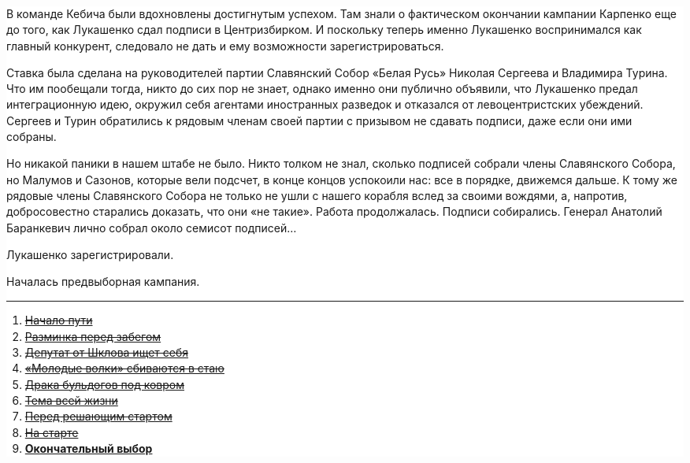 
В команде Кебича были вдохновлены достигнутым успехом. Там знали о фактическом окончании кампании Карпенко еще до того, как Лукашенко сдал подписи в Центризбирком. И поскольку теперь именно Лукашенко воспринимался как главный конкурент, следовало не дать и ему возможности зарегистрироваться.

Ставка была сделана на руководителей партии Славянский Собор «Белая Русь» Николая Сергеева и Владимира Турина. Что им пообещали тогда, никто до сих пор не знает, однако именно они публично объявили, что Лукашенко предал интеграционную идею, окружил себя агентами иностранных разведок и отказался от левоцентристских убеждений. Сергеев и Турин обратились к рядовым членам своей партии с призывом не сдавать подписи, даже если они ими собраны.

Но никакой паники в нашем штабе не было. Никто толком не знал, сколько подписей собрали члены Славянского Собора, но Малумов и Сазонов, которые вели подсчет, в конце концов успокоили нас: все в порядке, движемся дальше. К тому же рядовые члены Славянского Собора не только не ушли с нашего корабля вслед за своими вождями, а, напротив, добросовестно старались доказать, что они «не такие». Работа продолжалась. Подписи собирались. Генерал Анатолий Баранкевич лично собрал около семисот подписей…

Лукашенко зарегистрировали.

Началась предвыборная кампания.

---

1. ~~[Начало пути](./1.md)~~
2. ~~[Разминка перед забегом](./2.md)~~
3. ~~[Депутат от Шклова ищет себя](./3.md)~~
4. ~~[«Молодые волки» сбиваются в стаю](./4.md)~~
5. ~~[Драка бульдогов под ковром](./5.md)~~
6. ~~[Тема всей жизни](./6.md)~~
7. ~~[Перед решающим стартом](./7.md)~~
8. ~~[На старте](./8.md)~~
9. [**Окончательный выбор**](./9.md)
